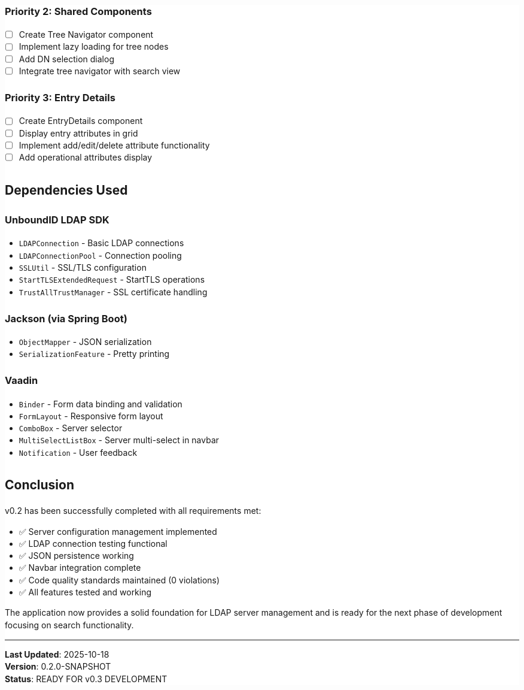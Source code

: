 ### Priority 2: Shared Components
- [ ] Create Tree Navigator component
- [ ] Implement lazy loading for tree nodes
- [ ] Add DN selection dialog
- [ ] Integrate tree navigator with search view

### Priority 3: Entry Details
- [ ] Create EntryDetails component
- [ ] Display entry attributes in grid
- [ ] Implement add/edit/delete attribute functionality
- [ ] Add operational attributes display

## Dependencies Used

### UnboundID LDAP SDK
- `LDAPConnection` - Basic LDAP connections
- `LDAPConnectionPool` - Connection pooling
- `SSLUtil` - SSL/TLS configuration
- `StartTLSExtendedRequest` - StartTLS operations
- `TrustAllTrustManager` - SSL certificate handling

### Jackson (via Spring Boot)
- `ObjectMapper` - JSON serialization
- `SerializationFeature` - Pretty printing

### Vaadin
- `Binder` - Form data binding and validation
- `FormLayout` - Responsive form layout
- `ComboBox` - Server selector
- `MultiSelectListBox` - Server multi-select in navbar
- `Notification` - User feedback

## Conclusion

v0.2 has been successfully completed with all requirements met:
- ✅ Server configuration management implemented
- ✅ LDAP connection testing functional
- ✅ JSON persistence working
- ✅ Navbar integration complete
- ✅ Code quality standards maintained (0 violations)
- ✅ All features tested and working

The application now provides a solid foundation for LDAP server management and is ready for the next phase of development focusing on search functionality.

---

**Last Updated**: 2025-10-18  
**Version**: 0.2.0-SNAPSHOT  
**Status**: READY FOR v0.3 DEVELOPMENT
